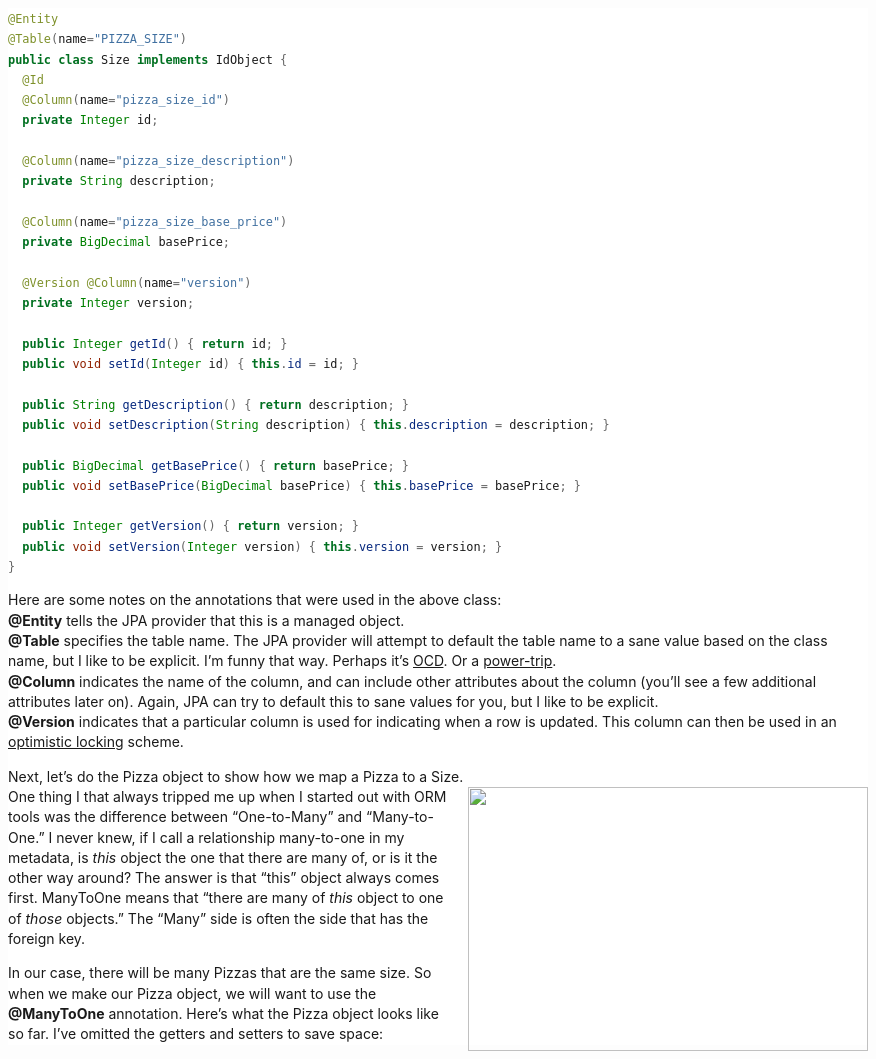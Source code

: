 ``` java
@Entity
@Table(name="PIZZA_SIZE")
public class Size implements IdObject {
  @Id
  @Column(name="pizza_size_id")
  private Integer id;
 
  @Column(name="pizza_size_description")
  private String description;
 
  @Column(name="pizza_size_base_price")
  private BigDecimal basePrice;
 
  @Version @Column(name="version")
  private Integer version;
 
  public Integer getId() { return id; }
  public void setId(Integer id) { this.id = id; }
 
  public String getDescription() { return description; }
  public void setDescription(String description) { this.description = description; }
 
  public BigDecimal getBasePrice() { return basePrice; }
  public void setBasePrice(BigDecimal basePrice) { this.basePrice = basePrice; }
 
  public Integer getVersion() { return version; }
  public void setVersion(Integer version) { this.version = version; }
}
```

Here are some notes on the annotations that were used in the above class: <span style="font-weight: bold;"><br />@Entity</span> tells the JPA provider that this is a managed object.  
<span style="font-weight: bold;">@Table</span> specifies the table name. The JPA provider will attempt to default the table name to a sane value based on the class name, but I like to be explicit. I&#8217;m funny that way. Perhaps it&#8217;s [OCD][2]. Or a [power-trip][3].  
<span style="font-weight: bold;">@Column</span> indicates the name of the column, and can include other attributes about the column (you&#8217;ll see a few additional attributes later on). Again, JPA can try to default this to sane values for you, but I like to be explicit.  
<span style="font-weight: bold;">@Version</span> indicates that a particular column is used for indicating when a row is updated. This column can then be used in an [optimistic locking][1] scheme.

Next, let&#8217;s do the Pizza object to show how we map a Pizza to a Size.  
<a onblur="try {parent.deselectBloggerImageGracefully();} catch(e) {}" href="http://mikedesjardins.net/uploaded_images/iStock_000004523455XSmall-738223.jpg"><img style="margin: 0pt 0pt 10px 10px; float: right; cursor: pointer; width: 400px; height: 264px;" src="http://mikedesjardins.net/uploaded_images/iStock_000004523455XSmall-738216.jpg" alt="" border="0" /></a> One thing I that always tripped me up when I started out with ORM  
tools was the difference between &#8220;One-to-Many&#8221; and &#8220;Many-to-One.&#8221; I never knew, if I call a relationship many-to-one in my metadata, is <span style="font-style: italic;">this</span> object the one that there are many of, or is it the other way around? The answer is that &#8220;this&#8221; object always comes first. <span>Many</span>ToOne means that &#8220;there are many of <span style="font-style: italic;">this</span> object to one of <span style="font-style: italic;">those</span> objects.&#8221; The &#8220;Many&#8221; side is often the side that has the foreign key.

In our case, there will be many Pizzas that are the same size. So when we make our Pizza object, we will want to use the <span style="font-weight: bold;">@ManyToOne</span> annotation. Here&#8217;s what the Pizza object looks like so far. I&#8217;ve omitted the getters and setters to save space:


 [1]: http://en.wikipedia.org/wiki/Optimistic_concurrency_control
 [2]: http://en.wikipedia.org/wiki/Obsessive-compulsive_disorder
 [3]: http://en.wikipedia.org/wiki/Dick_cheney
 [4]: http://www.oracle.com/technology/products/ias/toplink/jpa/resources/toplink-jpa-annotations.html#ManyToOne
 [5]: http://www.mediafire.com/?2jgrzkizfy9
 [6]: http://mikedesjardins.us/blog/pizzashop-1.1.tar.gz
 [7]: http://mikedesjardins.us/blog/pizzashop-1.0.tar.gz